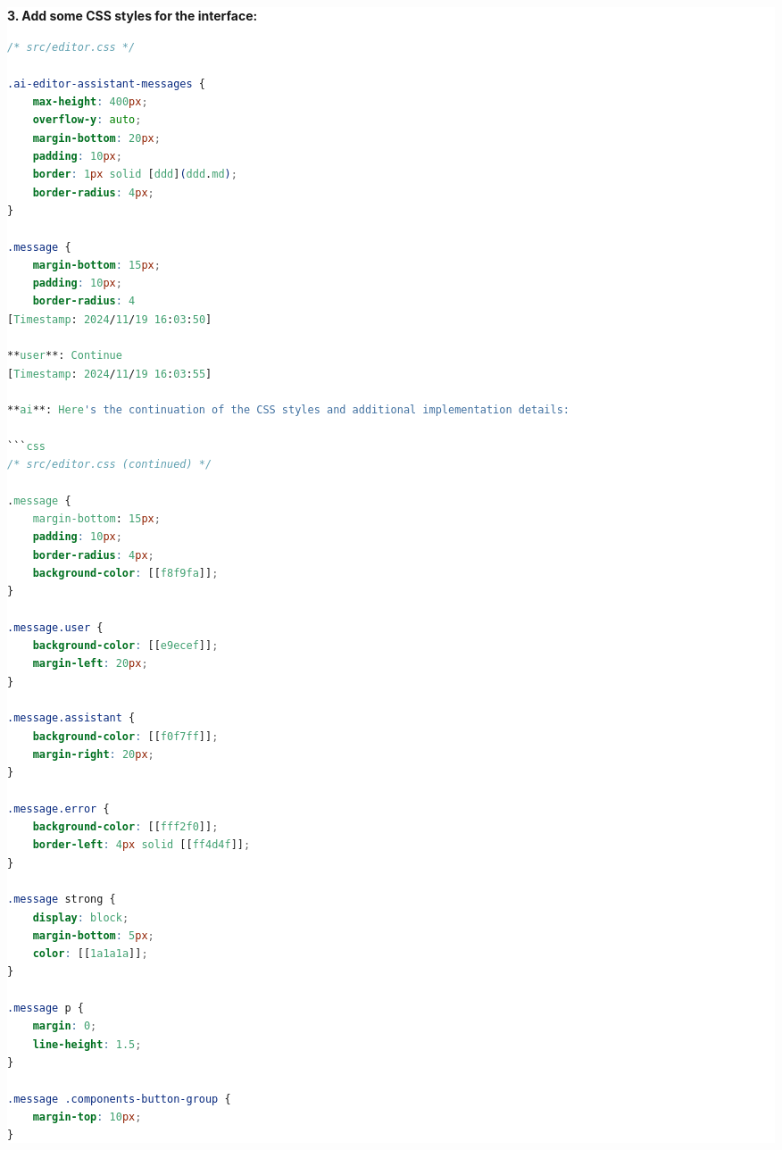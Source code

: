 **3. Add some CSS styles for the interface:**

```css
/* src/editor.css */

.ai-editor-assistant-messages {
    max-height: 400px;
    overflow-y: auto;
    margin-bottom: 20px;
    padding: 10px;
    border: 1px solid [ddd](ddd.md);
    border-radius: 4px;
}

.message {
    margin-bottom: 15px;
    padding: 10px;
    border-radius: 4
[Timestamp: 2024/11/19 16:03:50]

**user**: Continue 
[Timestamp: 2024/11/19 16:03:55]

**ai**: Here's the continuation of the CSS styles and additional implementation details:

```css
/* src/editor.css (continued) */

.message {
    margin-bottom: 15px;
    padding: 10px;
    border-radius: 4px;
    background-color: [[f8f9fa]];
}

.message.user {
    background-color: [[e9ecef]];
    margin-left: 20px;
}

.message.assistant {
    background-color: [[f0f7ff]];
    margin-right: 20px;
}

.message.error {
    background-color: [[fff2f0]];
    border-left: 4px solid [[ff4d4f]];
}

.message strong {
    display: block;
    margin-bottom: 5px;
    color: [[1a1a1a]];
}

.message p {
    margin: 0;
    line-height: 1.5;
}

.message .components-button-group {
    margin-top: 10px;
}
```